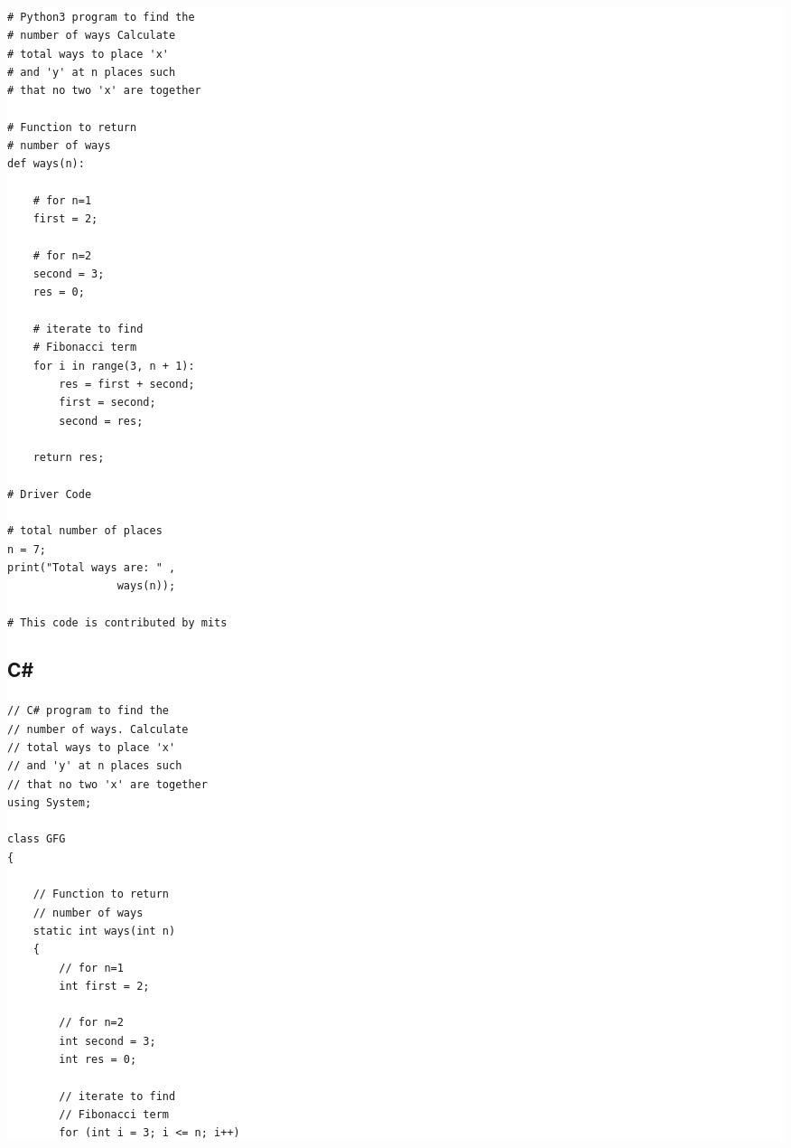 ```
# Python3 program to find the
# number of ways Calculate
# total ways to place 'x'
# and 'y' at n places such
# that no two 'x' are together

# Function to return
# number of ways
def ways(n):

    # for n=1
    first = 2;

    # for n=2
    second = 3;
    res = 0;

    # iterate to find
    # Fibonacci term
    for i in range(3, n + 1):
        res = first + second;
        first = second;
        second = res;

    return res;

# Driver Code

# total number of places
n = 7;
print("Total ways are: " ,
                 ways(n));

# This code is contributed by mits
```

## C#

```
// C# program to find the
// number of ways. Calculate
// total ways to place 'x'
// and 'y' at n places such
// that no two 'x' are together
using System;

class GFG
{

    // Function to return
    // number of ways
    static int ways(int n)
    {
        // for n=1
        int first = 2;

        // for n=2
        int second = 3;
        int res = 0;

        // iterate to find
        // Fibonacci term
        for (int i = 3; i <= n; i++)
```